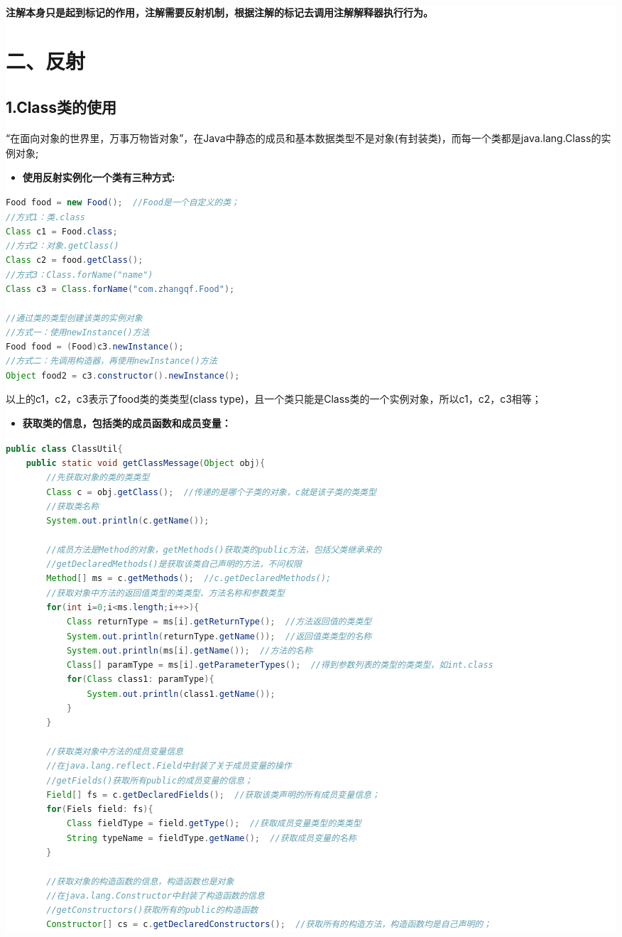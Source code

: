 **注解本身只是起到标记的作用，注解需要反射机制，根据注解的标记去调用注解解释器执行行为。**

# 二、反射

## 1.Class类的使用

“在面向对象的世界里，万事万物皆对象”，在Java中静态的成员和基本数据类型不是对象(有封装类)，而每一个类都是java.lang.Class的实例对象;

  * **使用反射实例化一个类有三种方式:**

```java
Food food = new Food();  //Food是一个自定义的类；  
//方式1：类.class  
Class c1 = Food.class;    
//方式2：对象.getClass()  
Class c2 = food.getClass();  
//方式3：Class.forName("name")  
Class c3 = Class.forName("com.zhangqf.Food");  
    
//通过类的类型创建该类的实例对象  
//方式一：使用newInstance()方法  
Food food = (Food)c3.newInstance();  
//方式二：先调用构造器，再使用newInstance()方法  
Object food2 = c3.constructor().newInstance();  
```
  
以上的c1，c2，c3表示了food类的类类型(class type)，且一个类只能是Class类的一个实例对象，所以c1，c2，c3相等；

  * **获取类的信息，包括类的成员函数和成员变量：**

```java    
public class ClassUtil{  
    public static void getClassMessage(Object obj){  
        //先获取对象的类的类类型  
        Class c = obj.getClass();  //传递的是哪个子类的对象，c就是该子类的类类型  
        //获取类名称  
        System.out.println(c.getName());  
    
        //成员方法是Method的对象，getMethods()获取类的public方法，包括父类继承来的  
        //getDeclaredMethods()是获取该类自己声明的方法，不问权限  
        Method[] ms = c.getMethods();  //c.getDeclaredMethods();  
        //获取对象中方法的返回值类型的类类型、方法名称和参数类型  
        for(int i=0;i<ms.length;i++>){  
            Class returnType = ms[i].getReturnType();  //方法返回值的类类型  
            System.out.println(returnType.getName());  //返回值类类型的名称  
            System.out.println(ms[i].getName());  //方法的名称  
            Class[] paramType = ms[i].getParameterTypes();  //得到参数列表的类型的类类型，如int.class  
            for(Class class1: paramType){  
                System.out.println(class1.getName());  
            }  
        }  
    
        //获取类对象中方法的成员变量信息  
        //在java.lang.reflect.Field中封装了关于成员变量的操作  
        //getFields()获取所有public的成员变量的信息；  
        Field[] fs = c.getDeclaredFields();  //获取该类声明的所有成员变量信息；  
        for(Fiels field: fs){  
            Class fieldType = field.getType();  //获取成员变量类型的类类型  
            String typeName = fieldType.getName();  //获取成员变量的名称  
        }  
    
        //获取对象的构造函数的信息，构造函数也是对象  
        //在java.lang.Constructor中封装了构造函数的信息  
        //getConstructors()获取所有的public的构造函数  
        Constructor[] cs = c.getDeclaredConstructors();  //获取所有的构造方法，构造函数均是自己声明的；  
```